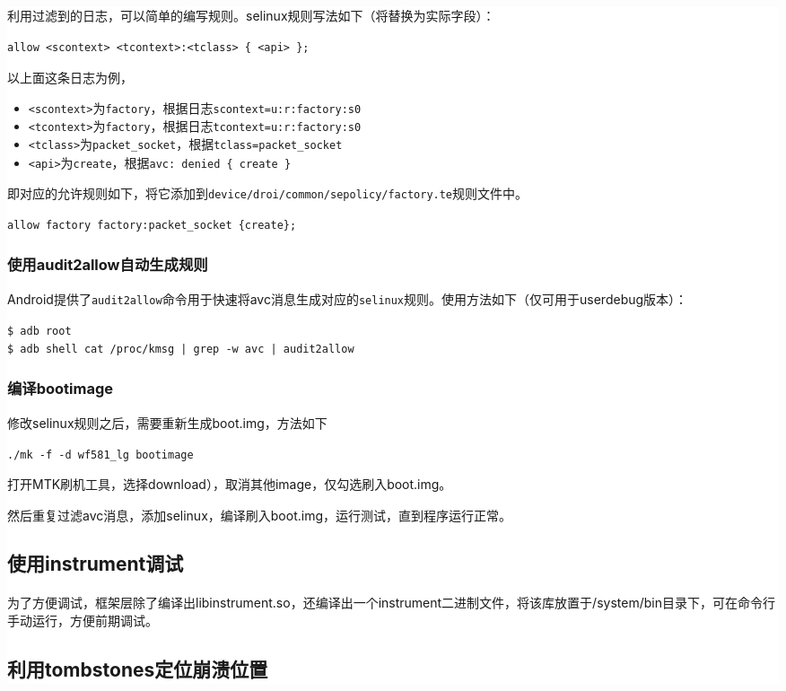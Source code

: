 利用过滤到的日志，可以简单的编写规则。selinux规则写法如下（将<xxx>替换为实际字段）：

```
allow <scontext> <tcontext>:<tclass> { <api> };
```

以上面这条日志为例，

- `<scontext>`为`factory`，根据日志`scontext=u:r:factory:s0`
- `<tcontext>`为`factory`，根据日志`tcontext=u:r:factory:s0`
- `<tclass>`为`packet_socket`，根据`tclass=packet_socket`
- `<api>`为`create`，根据`avc: denied { create }`

即对应的允许规则如下，将它添加到`device/droi/common/sepolicy/factory.te`规则文件中。

```
allow factory factory:packet_socket {create};
```

### 使用audit2allow自动生成规则

Android提供了`audit2allow`命令用于快速将avc消息生成对应的`selinux`规则。使用方法如下（仅可用于userdebug版本）：

```
$ adb root
$ adb shell cat /proc/kmsg | grep -w avc | audit2allow
```

### 编译bootimage

修改selinux规则之后，需要重新生成boot.img，方法如下

```
./mk -f -d wf581_lg bootimage
```

打开MTK刷机工具，选择download），取消其他image，仅勾选刷入boot.img。

然后重复过滤avc消息，添加selinux，编译刷入boot.img，运行测试，直到程序运行正常。

## 使用instrument调试

为了方便调试，框架层除了编译出libinstrument.so，还编译出一个instrument二进制文件，将该库放置于/system/bin目录下，可在命令行手动运行，方便前期调试。

## 利用tombstones定位崩溃位置